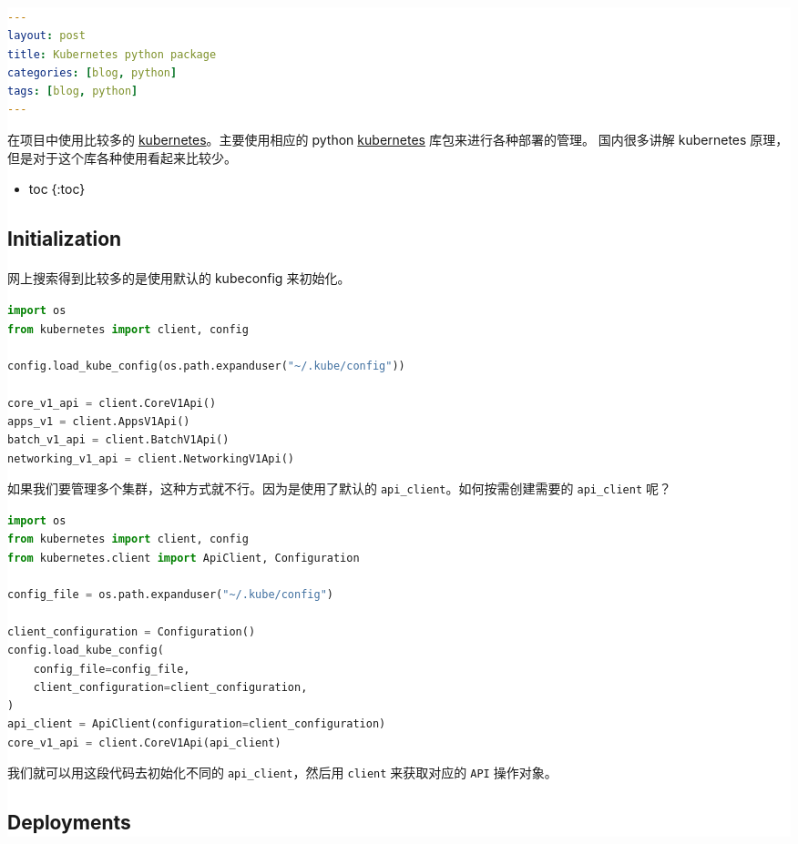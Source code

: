 ```yaml
---
layout: post
title: Kubernetes python package
categories: [blog, python]
tags: [blog, python]
---
```


在项目中使用比较多的 [kubernetes](http://kubernetes.io)。主要使用相应的 python
[kubernetes](https://github.com/kubernetes-client/python) 库包来进行各种部署的管理。
国内很多讲解 kubernetes 原理，但是对于这个库各种使用看起来比较少。

+ toc
{:toc}

## Initialization

网上搜索得到比较多的是使用默认的 kubeconfig 来初始化。

```python
import os
from kubernetes import client, config

config.load_kube_config(os.path.expanduser("~/.kube/config"))

core_v1_api = client.CoreV1Api()
apps_v1 = client.AppsV1Api()
batch_v1_api = client.BatchV1Api()
networking_v1_api = client.NetworkingV1Api()
```

如果我们要管理多个集群，这种方式就不行。因为是使用了默认的 `api_client`。如何按需创建需要的
`api_client` 呢？


```python
import os
from kubernetes import client, config
from kubernetes.client import ApiClient, Configuration

config_file = os.path.expanduser("~/.kube/config")

client_configuration = Configuration()
config.load_kube_config(
    config_file=config_file,
    client_configuration=client_configuration,
)
api_client = ApiClient(configuration=client_configuration)
core_v1_api = client.CoreV1Api(api_client)
```

我们就可以用这段代码去初始化不同的 `api_client`，然后用 `client` 来获取对应的 `API` 操作对象。

## Deployments
